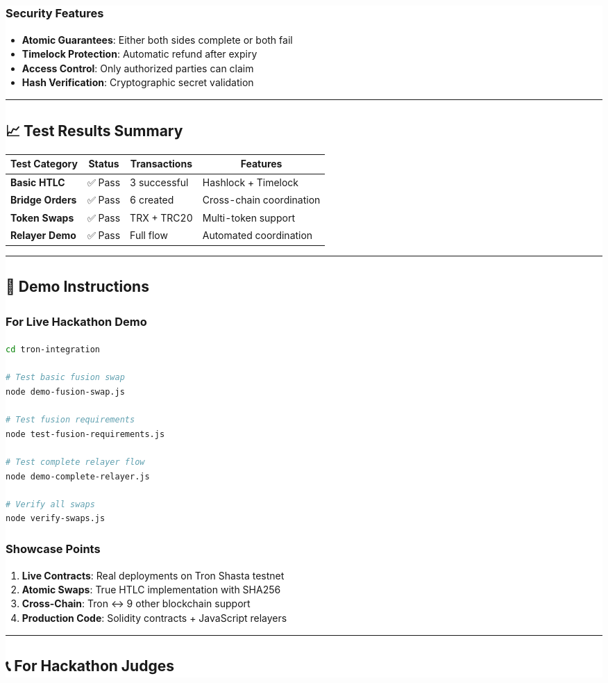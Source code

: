### **Security Features**
- **Atomic Guarantees**: Either both sides complete or both fail
- **Timelock Protection**: Automatic refund after expiry
- **Access Control**: Only authorized parties can claim
- **Hash Verification**: Cryptographic secret validation

---

## 📈 **Test Results Summary**

| Test Category | Status | Transactions | Features |
|---------------|--------|--------------|----------|
| **Basic HTLC** | ✅ Pass | 3 successful | Hashlock + Timelock |
| **Bridge Orders** | ✅ Pass | 6 created | Cross-chain coordination |
| **Token Swaps** | ✅ Pass | TRX + TRC20 | Multi-token support |
| **Relayer Demo** | ✅ Pass | Full flow | Automated coordination |

---

## 🚧 **Demo Instructions**

### **For Live Hackathon Demo**
```bash
cd tron-integration

# Test basic fusion swap
node demo-fusion-swap.js

# Test fusion requirements
node test-fusion-requirements.js

# Test complete relayer flow
node demo-complete-relayer.js

# Verify all swaps
node verify-swaps.js
```

### **Showcase Points**
1. **Live Contracts**: Real deployments on Tron Shasta testnet
2. **Atomic Swaps**: True HTLC implementation with SHA256
3. **Cross-Chain**: Tron ↔ 9 other blockchain support
4. **Production Code**: Solidity contracts + JavaScript relayers

---

## 📞 **For Hackathon Judges**
